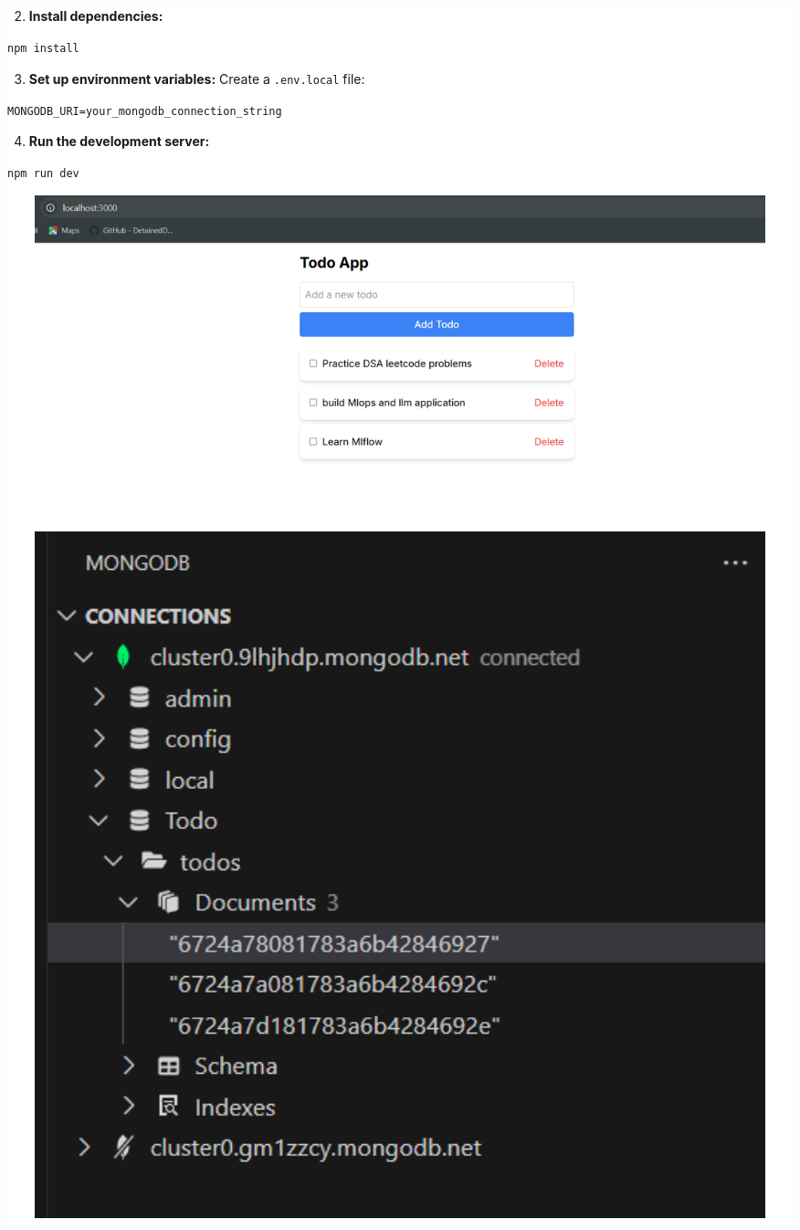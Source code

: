 2. **Install dependencies:**
```bash
npm install
```

3. **Set up environment variables:**
Create a `.env.local` file:
```env
MONGODB_URI=your_mongodb_connection_string
```

4. **Run the development server:**
```bash
npm run dev
```

<p align="center">
  <img src="public/1.png" alt="Project Banner" width="800"/>
</p>
<p align="center">
  <img src="public/2.png" alt="Project Banner" width="800"/>
</p>
<p align="center">